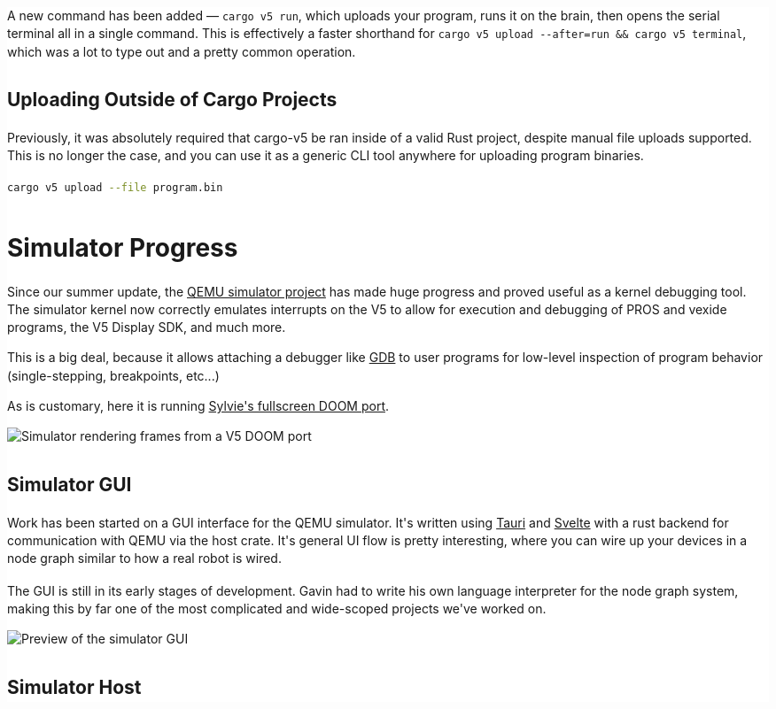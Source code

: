 A new command has been added — `cargo v5 run`, which uploads your program, runs it on the brain, then opens the serial terminal all in a single command. This is effectively a faster shorthand for `cargo v5 upload --after=run && cargo v5 terminal`, which was a lot to type out and a pretty common operation.

## Uploading Outside of Cargo Projects

Previously, it was absolutely required that cargo-v5 be ran inside of a valid Rust project, despite manual file uploads supported. This is no longer the case, and you can use it as a generic CLI tool anywhere for uploading program binaries.

```sh
cargo v5 upload --file program.bin
```

# Simulator Progress

Since our summer update, the [QEMU simulator project](https://github.com/vexide/vex-v5-qemu) has made huge progress and proved useful as a kernel debugging tool. The simulator kernel now correctly emulates interrupts on the V5 to allow for execution and debugging of PROS and vexide programs, the V5 Display SDK, and much more.

This is a big deal, because it allows attaching a debugger like [GDB](https://en.wikipedia.org/wiki/GNU_Debugger) to user programs for low-level inspection of program behavior (single-stepping, breakpoints, etc...)

As is customary, here it is running [Sylvie's fullscreen DOOM port](https://sylvie.fyi/posts/v5doom-fullres/).

![Simulator rendering frames from a V5 DOOM port](/blog/sim-doom.png)

## Simulator GUI

Work has been started on a GUI interface for the QEMU simulator. It's written using [Tauri](https://tauri.app/) and [Svelte](https://svelte.dev/) with a rust backend for communication with QEMU via the host crate. It's general UI flow is pretty interesting, where you can wire up your devices in a node graph similar to how a real robot is wired.

<div style="margin-block-start: 16px; text-align: center">
  <video width="600" controls>
    <source src="/blog/sim-gui-preview.mp4" type="video/mp4">
  </video>
</div>

The GUI is still in its early stages of development. Gavin had to write his own language interpreter for the node graph system, making this by far one of the most complicated and wide-scoped projects we've worked on.

![Preview of the simulator GUI](/blog/sim-gui.png)

## Simulator Host
